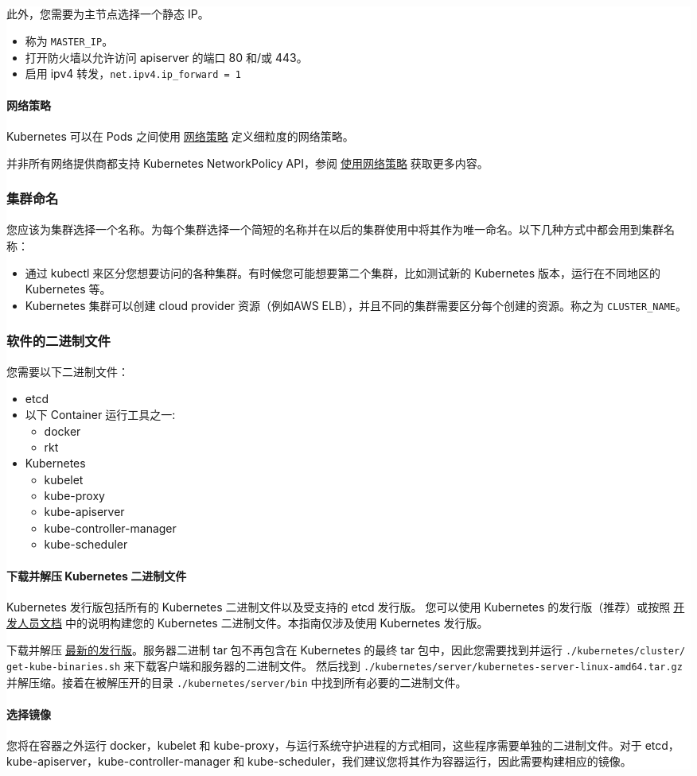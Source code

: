 此外，您需要为主节点选择一个静态 IP。

- 称为 `MASTER_IP`。
- 打开防火墙以允许访问 apiserver 的端口 80 和/或 443。
- 启用 ipv4 转发，`net.ipv4.ip_forward = 1`


#### 网络策略

Kubernetes 可以在 Pods 之间使用 [网络策略](/docs/concepts/services-networking/network-policies/) 定义细粒度的网络策略。

并非所有网络提供商都支持 Kubernetes NetworkPolicy API，参阅 [使用网络策略](/docs/tasks/configure-pod-container/declare-network-policy/) 获取更多内容。



### 集群命名

您应该为集群选择一个名称。为每个集群选择一个简短的名称并在以后的集群使用中将其作为唯一命名。以下几种方式中都会用到集群名称：

  - 通过 kubectl 来区分您想要访问的各种集群。有时候您可能想要第二个集群，比如测试新的 Kubernetes 版本，运行在不同地区的 Kubernetes 等。
  - Kubernetes 集群可以创建 cloud provider 资源（例如AWS ELB），并且不同的集群需要区分每个创建的资源。称之为 `CLUSTER_NAME`。



### 软件的二进制文件

您需要以下二进制文件：

- etcd
- 以下 Container 运行工具之一:
  - docker
  - rkt
- Kubernetes
  - kubelet
  - kube-proxy
  - kube-apiserver
  - kube-controller-manager
  - kube-scheduler



#### 下载并解压 Kubernetes 二进制文件

Kubernetes 发行版包括所有的 Kubernetes 二进制文件以及受支持的 etcd 发行版。
您可以使用 Kubernetes 的发行版（推荐）或按照 [开发人员文档](https://git.k8s.io/community/contributors/devel/) 中的说明构建您的 Kubernetes 二进制文件。本指南仅涉及使用 Kubernetes 发行版。



下载并解压 [最新的发行版](https://github.com/kubernetes/kubernetes/releases/latest)。服务器二进制 tar 包不再包含在 Kubernetes 的最终 tar 包中，因此您需要找到并运行 `./kubernetes/cluster/get-kube-binaries.sh` 来下载客户端和服务器的二进制文件。
然后找到 `./kubernetes/server/kubernetes-server-linux-amd64.tar.gz` 并解压缩。接着在被解压开的目录 `./kubernetes/server/bin` 中找到所有必要的二进制文件。



#### 选择镜像

您将在容器之外运行 docker，kubelet 和 kube-proxy，与运行系统守护进程的方式相同，这些程序需要单独的二进制文件。对于 etcd，kube-apiserver，kube-controller-manager 和 kube-scheduler，我们建议您将其作为容器运行，因此需要构建相应的镜像。
